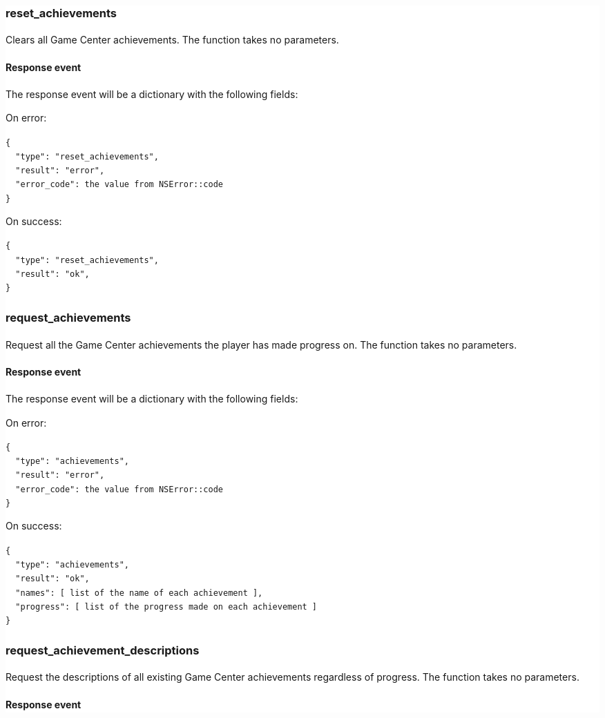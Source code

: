 ### reset\_achievements

Clears all Game Center achievements. The function takes no parameters.

#### Response event

The response event will be a dictionary with the following fields:

On error:

    {
      "type": "reset_achievements",
      "result": "error",
      "error_code": the value from NSError::code
    }

On success:

    {
      "type": "reset_achievements",
      "result": "ok",
    }

### request\_achievements

Request all the Game Center achievements the player has made progress
on. The function takes no parameters.

#### Response event

The response event will be a dictionary with the following fields:

On error:

    {
      "type": "achievements",
      "result": "error",
      "error_code": the value from NSError::code
    }

On success:

    {
      "type": "achievements",
      "result": "ok",
      "names": [ list of the name of each achievement ],
      "progress": [ list of the progress made on each achievement ]
    }

### request\_achievement\_descriptions

Request the descriptions of all existing Game Center achievements
regardless of progress. The function takes no parameters.

#### Response event
